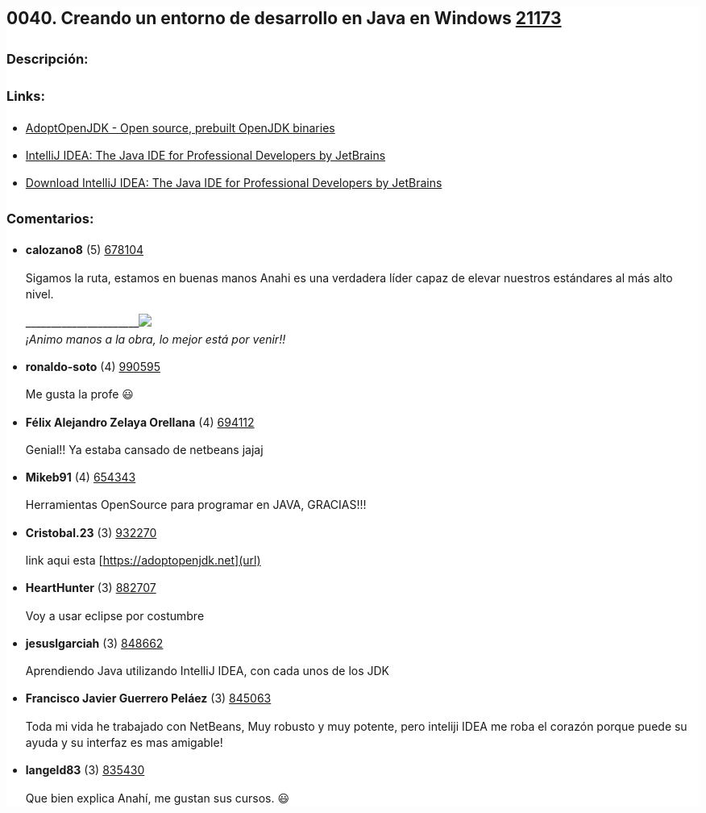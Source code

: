 ## 0040. Creando un entorno de desarrollo en Java en Windows [21173](https://platzi.com/clases/1631-java-basico/21173-creando-un-entorno-de-desarrollo-en-java-en-window/)

### Descripción:


### Links:

* [AdoptOpenJDK - Open source, prebuilt OpenJDK binaries](https://adoptopenjdk.net)

* [IntelliJ IDEA: The Java IDE for Professional Developers by JetBrains](https://www.jetbrains.com/idea)

* [Download IntelliJ IDEA: The Java IDE for Professional Developers by JetBrains](https://www.jetbrains.com/idea/download)

### Comentarios:

* **calozano8** (5) [678104](https://platzi.com/comentario/678104/) 

	Sigamos la ruta, estamos en buenas manos Anahi es una verdadera líder capaz de elevar nuestros estándares al más alto nivel.
	
	______________________![](https://hyperskill.org/static/img/congratulations.e163a1ac.svg)  
	_¡Animo manos a la obra, lo mejor está por venir!!_

* **ronaldo-soto** (4) [990595](https://platzi.com/comentario/990595/) 

	Me gusta la profe 😃

* **Félix Alejandro Zelaya Orellana** (4) [694112](https://platzi.com/comentario/694112/) 

	Genial!! Ya estaba cansado de netbeans jajaj

* **Mikeb91** (4) [654343](https://platzi.com/comentario/654343/) 

	Herramientas OpenSource para programar en JAVA, GRACIAS!!!

* **Cristobal.23** (3) [932270](https://platzi.com/comentario/932270/) 

	link aqui esta [https://adoptopenjdk.net](url)

* **HeartHunter** (3) [882707](https://platzi.com/comentario/882707/) 

	Voy a usar eclipse por costumbre

* **jesuslgarciah** (3) [848662](https://platzi.com/comentario/848662/) 

	Aprendiendo Java utilizando IntelliJ IDEA, con cada unos de los JDK

* **Francisco Javier Guerrero Peláez** (3) [845063](https://platzi.com/comentario/845063/) 

	Toda mi vida he trabajado con NetBeans, Muy robusto y muy potente, pero inteliji IDEA me roba el corazón porque puede su ayuda y su interfaz es mas amigable!

* **langeld83** (3) [835430](https://platzi.com/comentario/835430/) 

	Que bien explica Anahí, me gustan sus cursos. 😃
